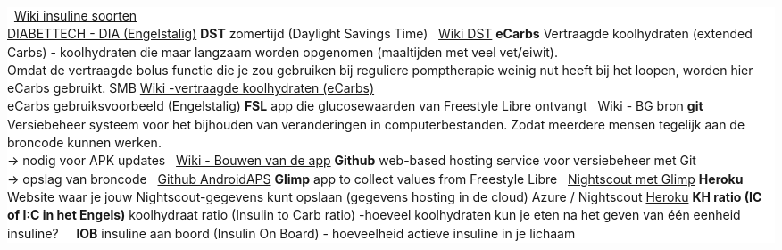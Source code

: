  <td>&nbsp;</td>
 <td><a href="../Configuration/Config-Builder.html#insulin">Wiki insuline soorten</a><br><a href="http://www.diabettech.com/insulin/why-we-are-regularly-wrong-in-the-duration-of-insulin-action-dia-times-we-use-and-why-it-matters/">DIABETTECH - DIA (Engelstalig)</a></td>
</tr>
<tr>
 <td><strong>DST</strong></td>
 <td>zomertijd (Daylight Savings Time)</td>
 <td>&nbsp;</td>
 <td><a href="../Usage/Timezone-traveling.html#time-adjustment-daylight-savings-time-dst">Wiki DST</a></td>
</tr>
<tr>
 <td><strong>eCarbs</strong></td>
 <td>Vertraagde koolhydraten (extended Carbs) - koolhydraten die maar langzaam worden opgenomen (maaltijden met veel vet/eiwit).<br>Omdat de vertraagde bolus functie die je zou gebruiken bij reguliere pomptherapie weinig nut heeft bij het loopen, worden hier eCarbs gebruikt.</td>
 <td>SMB</td>
 <td><a href="../Usage/Extended-Carbs.html#extended-carbs-ecarbs">Wiki -vertraagde koolhydraten (eCarbs)</a><br><a href="https://adriansloop.blogspot.co.at/2018/04/page-margin-0.html">eCarbs gebruiksvoorbeeld (Engelstalig)</a></td>
</tr>
<tr>
 <td><strong>FSL</strong></td>
 <td>app die glucosewaarden van Freestyle Libre ontvangt</td>
 <td>&nbsp;</td>
 <td><a href="../Configuration/BG-Source.html?highlight=blukon#bg-source">Wiki - BG bron</a></td>
</tr>
<tr>
 <td><strong>git</strong></td>
 <td>Versiebeheer systeem voor het bijhouden van veranderingen in computerbestanden. Zodat meerdere mensen tegelijk aan de broncode kunnen werken. <br>-> nodig voor APK updates</td>
 <td>&nbsp;</td>
 <td><a href="../Installing-AndroidAPS/Update-to-new-version.html">Wiki - Bouwen van de app</a></td>
</tr>
<tr>
 <td><strong>Github</strong></td>
 <td>web-based hosting service voor versiebeheer met Git<br>-> opslag van broncode</td>
 <td>&nbsp;</td>
 <td><a href="https://github.com/nightscout/AndroidAPS">Github AndroidAPS</a></td>
</tr>
<tr>
 <td><strong>Glimp</strong></td>
 <td>app to collect values from Freestyle Libre</td>
 <td>&nbsp;</td>
 <td><a href="http://www.nightscout.info/wiki/welcome/nightscout-for-libre">Nightscout met Glimp</a> </td>
</tr>
<tr>
 <td><strong>Heroku</strong></td>
 <td>Website waar je jouw Nightscout-gegevens kunt opslaan (gegevens hosting in de cloud)</td>
 <td>Azure / Nightscout</td>
 <td><a href="https://www.heroku.com">Heroku</a></td>
</tr>
<tr>
 <td><strong>KH ratio (IC of I:C in het Engels)</strong></td>
 <td>koolhydraat ratio (Insulin to Carb ratio) -hoeveel koolhydraten kun je eten na het geven van één eenheid insuline?</td>
 <td>&nbsp;</td>
 <td>&nbsp;</td>
</tr>
<tr>
 <td><strong>IOB</strong></td>
 <td>insuline aan boord (Insulin On Board) - hoeveelheid actieve insuline in je lichaam</td>